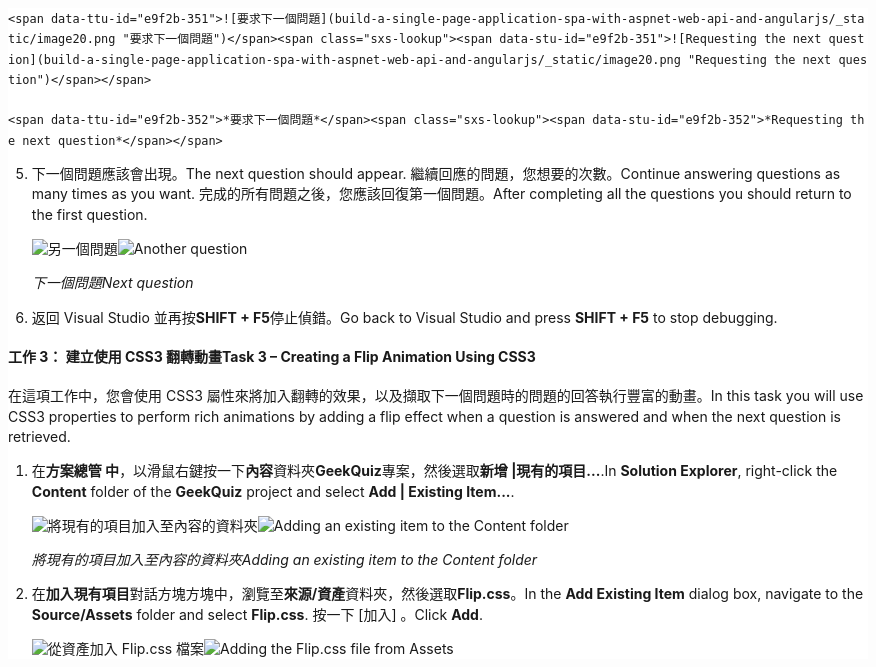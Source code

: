     <span data-ttu-id="e9f2b-351">![要求下一個問題](build-a-single-page-application-spa-with-aspnet-web-api-and-angularjs/_static/image20.png "要求下一個問題")</span><span class="sxs-lookup"><span data-stu-id="e9f2b-351">![Requesting the next question](build-a-single-page-application-spa-with-aspnet-web-api-and-angularjs/_static/image20.png "Requesting the next question")</span></span>

    <span data-ttu-id="e9f2b-352">*要求下一個問題*</span><span class="sxs-lookup"><span data-stu-id="e9f2b-352">*Requesting the next question*</span></span>
5. <span data-ttu-id="e9f2b-353">下一個問題應該會出現。</span><span class="sxs-lookup"><span data-stu-id="e9f2b-353">The next question should appear.</span></span> <span data-ttu-id="e9f2b-354">繼續回應的問題，您想要的次數。</span><span class="sxs-lookup"><span data-stu-id="e9f2b-354">Continue answering questions as many times as you want.</span></span> <span data-ttu-id="e9f2b-355">完成的所有問題之後，您應該回復第一個問題。</span><span class="sxs-lookup"><span data-stu-id="e9f2b-355">After completing all the questions you should return to the first question.</span></span>

    <span data-ttu-id="e9f2b-356">![另一個問題](build-a-single-page-application-spa-with-aspnet-web-api-and-angularjs/_static/image21.png "另一個問題")</span><span class="sxs-lookup"><span data-stu-id="e9f2b-356">![Another question](build-a-single-page-application-spa-with-aspnet-web-api-and-angularjs/_static/image21.png "Another question")</span></span>

    <span data-ttu-id="e9f2b-357">*下一個問題*</span><span class="sxs-lookup"><span data-stu-id="e9f2b-357">*Next question*</span></span>
6. <span data-ttu-id="e9f2b-358">返回 Visual Studio 並再按**SHIFT + F5**停止偵錯。</span><span class="sxs-lookup"><span data-stu-id="e9f2b-358">Go back to Visual Studio and press **SHIFT + F5** to stop debugging.</span></span>

<a id="Ex2Task3"></a>
#### <a name="task-3--creating-a-flip-animation-using-css3"></a><span data-ttu-id="e9f2b-359">工作 3： 建立使用 CSS3 翻轉動畫</span><span class="sxs-lookup"><span data-stu-id="e9f2b-359">Task 3 – Creating a Flip Animation Using CSS3</span></span>

<span data-ttu-id="e9f2b-360">在這項工作中，您會使用 CSS3 屬性來將加入翻轉的效果，以及擷取下一個問題時的問題的回答執行豐富的動畫。</span><span class="sxs-lookup"><span data-stu-id="e9f2b-360">In this task you will use CSS3 properties to perform rich animations by adding a flip effect when a question is answered and when the next question is retrieved.</span></span>

1. <span data-ttu-id="e9f2b-361">在**方案總管 中**，以滑鼠右鍵按一下**內容**資料夾**GeekQuiz**專案，然後選取**新增 |現有的項目...**.</span><span class="sxs-lookup"><span data-stu-id="e9f2b-361">In **Solution Explorer**, right-click the **Content** folder of the **GeekQuiz** project and select **Add | Existing Item...**.</span></span>

    <span data-ttu-id="e9f2b-362">![將現有的項目加入至內容的資料夾](build-a-single-page-application-spa-with-aspnet-web-api-and-angularjs/_static/image22.png "內容的資料夾加入現有項目")</span><span class="sxs-lookup"><span data-stu-id="e9f2b-362">![Adding an existing item to the Content folder](build-a-single-page-application-spa-with-aspnet-web-api-and-angularjs/_static/image22.png "Adding an existing item to the Content folder")</span></span>

    <span data-ttu-id="e9f2b-363">*將現有的項目加入至內容的資料夾*</span><span class="sxs-lookup"><span data-stu-id="e9f2b-363">*Adding an existing item to the Content folder*</span></span>
2. <span data-ttu-id="e9f2b-364">在**加入現有項目**對話方塊方塊中，瀏覽至**來源/資產**資料夾，然後選取**Flip.css**。</span><span class="sxs-lookup"><span data-stu-id="e9f2b-364">In the **Add Existing Item** dialog box, navigate to the **Source/Assets** folder and select **Flip.css**.</span></span> <span data-ttu-id="e9f2b-365">按一下 [加入] 。</span><span class="sxs-lookup"><span data-stu-id="e9f2b-365">Click **Add**.</span></span>

    <span data-ttu-id="e9f2b-366">![從資產加入 Flip.css 檔案](build-a-single-page-application-spa-with-aspnet-web-api-and-angularjs/_static/image23.png "從資產加入 Flip.css 檔案")</span><span class="sxs-lookup"><span data-stu-id="e9f2b-366">![Adding the Flip.css file from Assets](build-a-single-page-application-spa-with-aspnet-web-api-and-angularjs/_static/image23.png "Adding the Flip.css file from Assets")</span></span>
